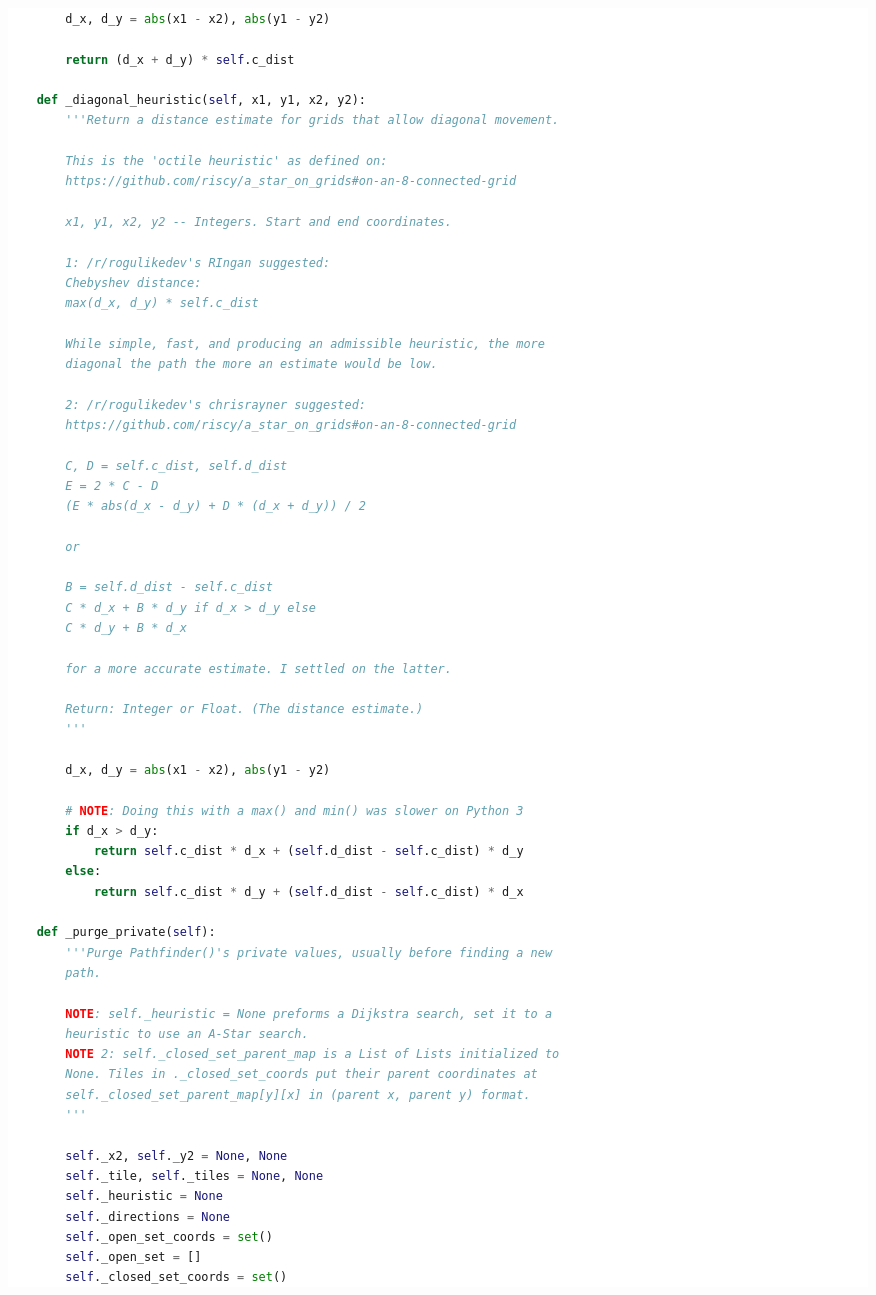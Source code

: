 ```python
        d_x, d_y = abs(x1 - x2), abs(y1 - y2)

        return (d_x + d_y) * self.c_dist

    def _diagonal_heuristic(self, x1, y1, x2, y2):
        '''Return a distance estimate for grids that allow diagonal movement.

        This is the 'octile heuristic' as defined on:
        https://github.com/riscy/a_star_on_grids#on-an-8-connected-grid

        x1, y1, x2, y2 -- Integers. Start and end coordinates.

        1: /r/rogulikedev's RIngan suggested:
        Chebyshev distance:
        max(d_x, d_y) * self.c_dist

        While simple, fast, and producing an admissible heuristic, the more
        diagonal the path the more an estimate would be low.

        2: /r/rogulikedev's chrisrayner suggested:
        https://github.com/riscy/a_star_on_grids#on-an-8-connected-grid

        C, D = self.c_dist, self.d_dist
        E = 2 * C - D
        (E * abs(d_x - d_y) + D * (d_x + d_y)) / 2

        or

        B = self.d_dist - self.c_dist
        C * d_x + B * d_y if d_x > d_y else
        C * d_y + B * d_x

        for a more accurate estimate. I settled on the latter.

        Return: Integer or Float. (The distance estimate.)
        '''

        d_x, d_y = abs(x1 - x2), abs(y1 - y2)

        # NOTE: Doing this with a max() and min() was slower on Python 3
        if d_x > d_y:
            return self.c_dist * d_x + (self.d_dist - self.c_dist) * d_y
        else:
            return self.c_dist * d_y + (self.d_dist - self.c_dist) * d_x

    def _purge_private(self):
        '''Purge Pathfinder()'s private values, usually before finding a new
        path.

        NOTE: self._heuristic = None preforms a Dijkstra search, set it to a
        heuristic to use an A-Star search.
        NOTE 2: self._closed_set_parent_map is a List of Lists initialized to
        None. Tiles in ._closed_set_coords put their parent coordinates at
        self._closed_set_parent_map[y][x] in (parent x, parent y) format.
        '''

        self._x2, self._y2 = None, None
        self._tile, self._tiles = None, None
        self._heuristic = None
        self._directions = None
        self._open_set_coords = set()
        self._open_set = []
        self._closed_set_coords = set()
```